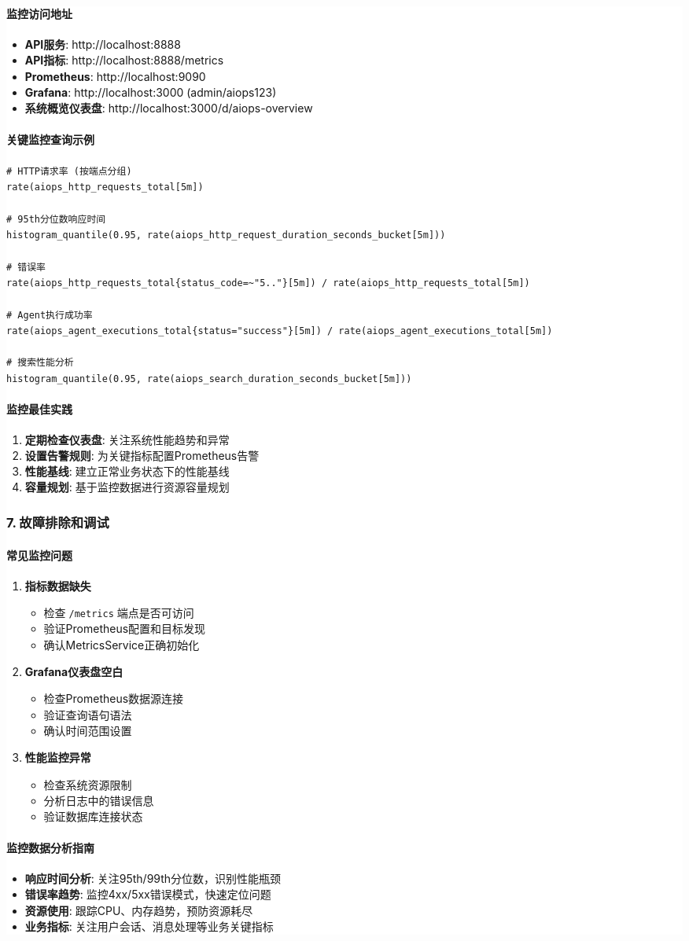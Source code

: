 #### 监控访问地址
- **API服务**: http://localhost:8888
- **API指标**: http://localhost:8888/metrics
- **Prometheus**: http://localhost:9090
- **Grafana**: http://localhost:3000 (admin/aiops123)
- **系统概览仪表盘**: http://localhost:3000/d/aiops-overview

#### 关键监控查询示例
```promql
# HTTP请求率 (按端点分组)
rate(aiops_http_requests_total[5m])

# 95th分位数响应时间
histogram_quantile(0.95, rate(aiops_http_request_duration_seconds_bucket[5m]))

# 错误率
rate(aiops_http_requests_total{status_code=~"5.."}[5m]) / rate(aiops_http_requests_total[5m])

# Agent执行成功率
rate(aiops_agent_executions_total{status="success"}[5m]) / rate(aiops_agent_executions_total[5m])

# 搜索性能分析
histogram_quantile(0.95, rate(aiops_search_duration_seconds_bucket[5m]))
```

#### 监控最佳实践
1. **定期检查仪表盘**: 关注系统性能趋势和异常
2. **设置告警规则**: 为关键指标配置Prometheus告警
3. **性能基线**: 建立正常业务状态下的性能基线
4. **容量规划**: 基于监控数据进行资源容量规划

### 7. **故障排除和调试**

#### 常见监控问题
1. **指标数据缺失**
   - 检查 `/metrics` 端点是否可访问
   - 验证Prometheus配置和目标发现
   - 确认MetricsService正确初始化

2. **Grafana仪表盘空白**
   - 检查Prometheus数据源连接
   - 验证查询语句语法
   - 确认时间范围设置

3. **性能监控异常**
   - 检查系统资源限制
   - 分析日志中的错误信息
   - 验证数据库连接状态

#### 监控数据分析指南
- **响应时间分析**: 关注95th/99th分位数，识别性能瓶颈
- **错误率趋势**: 监控4xx/5xx错误模式，快速定位问题
- **资源使用**: 跟踪CPU、内存趋势，预防资源耗尽
- **业务指标**: 关注用户会话、消息处理等业务关键指标

